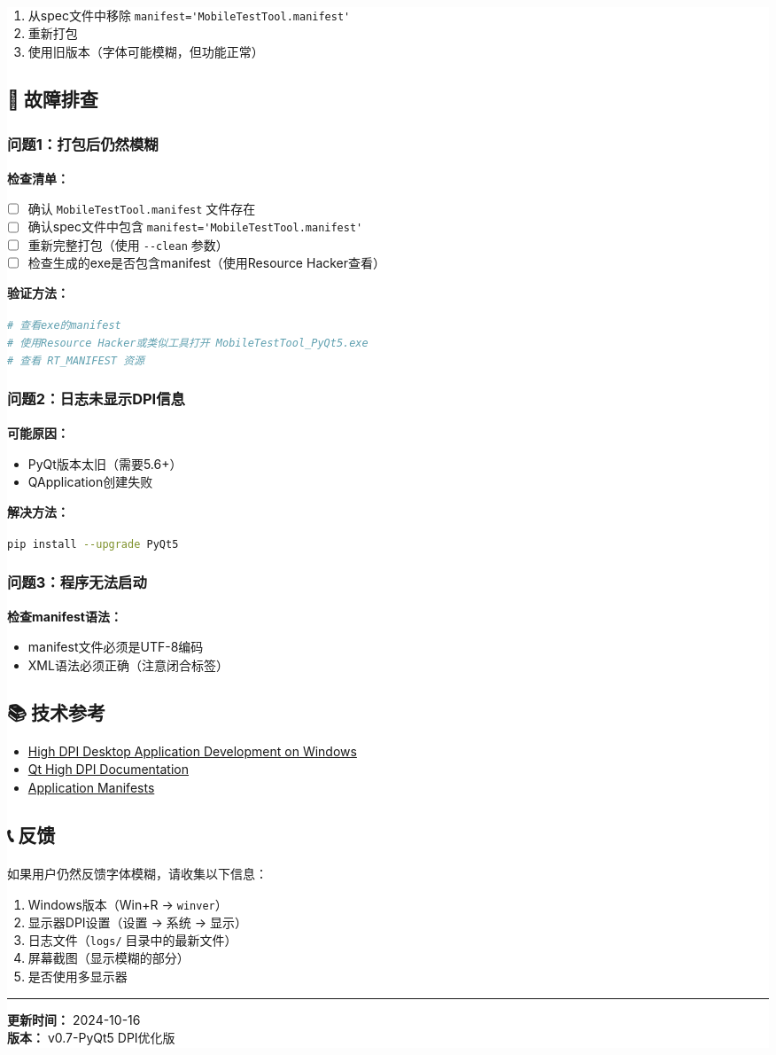 1. 从spec文件中移除 `manifest='MobileTestTool.manifest'`
2. 重新打包
3. 使用旧版本（字体可能模糊，但功能正常）

## 🔧 故障排查

### 问题1：打包后仍然模糊

**检查清单：**
- [ ] 确认 `MobileTestTool.manifest` 文件存在
- [ ] 确认spec文件中包含 `manifest='MobileTestTool.manifest'`
- [ ] 重新完整打包（使用 `--clean` 参数）
- [ ] 检查生成的exe是否包含manifest（使用Resource Hacker查看）

**验证方法：**
```powershell
# 查看exe的manifest
# 使用Resource Hacker或类似工具打开 MobileTestTool_PyQt5.exe
# 查看 RT_MANIFEST 资源
```

### 问题2：日志未显示DPI信息

**可能原因：**
- PyQt版本太旧（需要5.6+）
- QApplication创建失败

**解决方法：**
```bash
pip install --upgrade PyQt5
```

### 问题3：程序无法启动

**检查manifest语法：**
- manifest文件必须是UTF-8编码
- XML语法必须正确（注意闭合标签）

## 📚 技术参考

- [High DPI Desktop Application Development on Windows](https://docs.microsoft.com/en-us/windows/win32/hidpi/high-dpi-desktop-application-development-on-windows)
- [Qt High DPI Documentation](https://doc.qt.io/qt-5/highdpi.html)
- [Application Manifests](https://docs.microsoft.com/en-us/windows/win32/sbscs/application-manifests)

## 📞 反馈

如果用户仍然反馈字体模糊，请收集以下信息：

1. Windows版本（Win+R → `winver`）
2. 显示器DPI设置（设置 → 系统 → 显示）
3. 日志文件（`logs/` 目录中的最新文件）
4. 屏幕截图（显示模糊的部分）
5. 是否使用多显示器

---

**更新时间：** 2024-10-16  
**版本：** v0.7-PyQt5 DPI优化版


